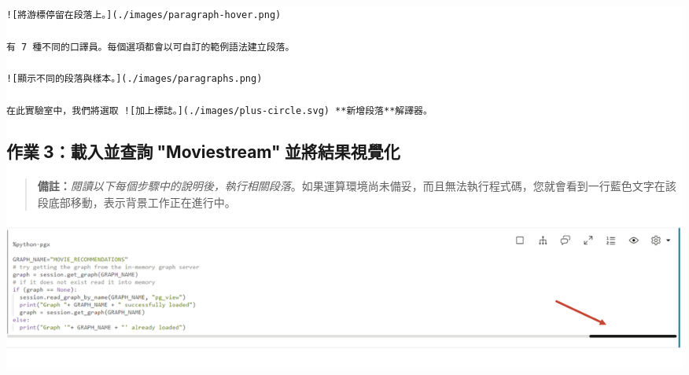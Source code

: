     ![將游標停留在段落上。](./images/paragraph-hover.png)
    
    有 7 種不同的口譯員。每個選項都會以可自訂的範例語法建立段落。
    
    ![顯示不同的段落與樣本。](./images/paragraphs.png)
    
    在此實驗室中，我們將選取 ![加上標誌。](./images/plus-circle.svg) **新增段落**解譯器。
    

## 作業 3：載入並查詢 "Moviestream" 並將結果視覺化

> **備註：**_閱讀以下每個步驟中的說明後，執行相關段落_。如果運算環境尚未備妥，而且無法執行程式碼，您就會看到一行藍色文字在該段底部移動，表示背景工作正在進行中。

![正在載入環境，因為它尚未就緒。](images/env-not-ready.png " ")
